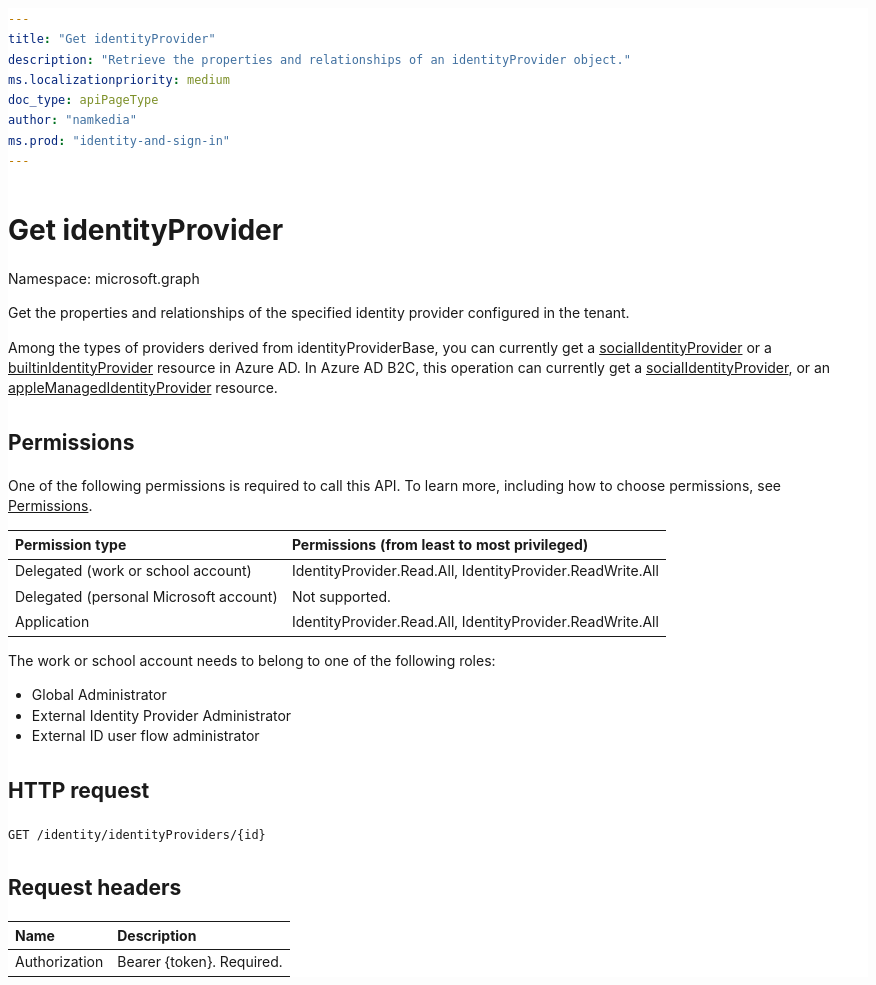 ```yaml
---
title: "Get identityProvider"
description: "Retrieve the properties and relationships of an identityProvider object."
ms.localizationpriority: medium
doc_type: apiPageType
author: "namkedia"
ms.prod: "identity-and-sign-in"
---
```


# Get identityProvider
Namespace: microsoft.graph

Get the properties and relationships of the specified identity provider configured in the tenant.

Among the types of providers derived from identityProviderBase, you can currently get a [socialIdentityProvider](../resources/socialidentityprovider.md) or a [builtinIdentityProvider](../resources/builtinidentityprovider.md) resource in Azure AD. In Azure AD B2C, this operation can currently get a [socialIdentityProvider](../resources/socialidentityprovider.md), or an [appleManagedIdentityProvider](../resources/applemanagedidentityprovider.md) resource.

## Permissions

One of the following permissions is required to call this API. To learn more, including how to choose permissions, see [Permissions](/graph/permissions-reference).

|Permission type      | Permissions (from least to most privileged)              |
|:--------------------|:---------------------------------------------------------|
|Delegated (work or school account)|IdentityProvider.Read.All, IdentityProvider.ReadWrite.All|
|Delegated (personal Microsoft account)| Not supported.|
|Application|IdentityProvider.Read.All, IdentityProvider.ReadWrite.All|

The work or school account needs to belong to one of the following roles:

* Global Administrator
* External Identity Provider Administrator
* External ID user flow administrator

## HTTP request



```http
GET /identity/identityProviders/{id}
```

## Request headers

|Name|Description|
|:---------------|:----------|
|Authorization|Bearer {token}. Required.|
